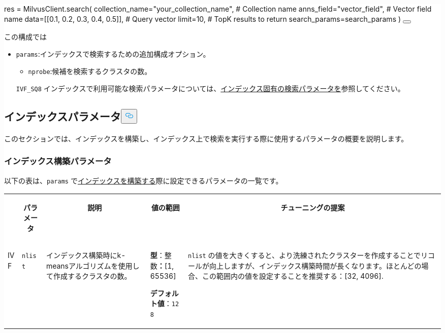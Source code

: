 res = MilvusClient.search(
    collection_name=<span class="hljs-string">&quot;your_collection_name&quot;</span>, <span class="hljs-comment"># Collection name</span>
    anns_field=<span class="hljs-string">&quot;vector_field&quot;</span>, <span class="hljs-comment"># Vector field name</span>
    data=[[<span class="hljs-number">0.1</span>, <span class="hljs-number">0.2</span>, <span class="hljs-number">0.3</span>, <span class="hljs-number">0.4</span>, <span class="hljs-number">0.5</span>]],  <span class="hljs-comment"># Query vector</span>
    limit=<span class="hljs-number">10</span>,  <span class="hljs-comment"># TopK results to return</span>
    search_params=search_params
)
<button class="copy-code-btn"></button></code></pre>
<p>この構成では</p>
<ul>
<li><p><code translate="no">params</code>:インデックスで検索するための追加構成オプション。</p>
<ul>
<li><code translate="no">nprobe</code>:候補を検索するクラスタの数。</li>
</ul>
<p><code translate="no">IVF_SQ8</code> インデックスで利用可能な検索パラメータについては、<a href="/docs/ja/ivf-sq8.md#share-PJhqdqNaNodKiexm6F1cD2IInbe">インデックス固有の検索パラメータを</a>参照してください。</p></li>
</ul>
<h2 id="Index-params" class="common-anchor-header">インデックスパラメータ<button data-href="#Index-params" class="anchor-icon" translate="no">
      <svg translate="no"
        aria-hidden="true"
        focusable="false"
        height="20"
        version="1.1"
        viewBox="0 0 16 16"
        width="16"
      >
        <path
          fill="#0092E4"
          fill-rule="evenodd"
          d="M4 9h1v1H4c-1.5 0-3-1.69-3-3.5S2.55 3 4 3h4c1.45 0 3 1.69 3 3.5 0 1.41-.91 2.72-2 3.25V8.59c.58-.45 1-1.27 1-2.09C10 5.22 8.98 4 8 4H4c-.98 0-2 1.22-2 2.5S3 9 4 9zm9-3h-1v1h1c1 0 2 1.22 2 2.5S13.98 12 13 12H9c-.98 0-2-1.22-2-2.5 0-.83.42-1.64 1-2.09V6.25c-1.09.53-2 1.84-2 3.25C6 11.31 7.55 13 9 13h4c1.45 0 3-1.69 3-3.5S14.5 6 13 6z"
        ></path>
      </svg>
    </button></h2><p>このセクションでは、インデックスを構築し、インデックス上で検索を実行する際に使用するパラメータの概要を説明します。</p>
<h3 id="Index-building-params" class="common-anchor-header">インデックス構築パラメータ</h3><p>以下の表は、<code translate="no">params</code> で<a href="/docs/ja/ivf-sq8.md#share-X9Y9dTuhDohRRBxSvzBcXmIEnu4">インデックスを構築する</a>際に設定できるパラメータの一覧です。</p>
<table>
   <tr>
     <th></th>
     <th><p>パラメータ</p></th>
     <th><p>説明</p></th>
     <th><p>値の範囲</p></th>
     <th><p>チューニングの提案</p></th>
   </tr>
   <tr>
     <td><p>IVF</p></td>
     <td><p><code translate="no">nlist</code></p></td>
     <td><p>インデックス構築時にk-meansアルゴリズムを使用して作成するクラスタの数。</p></td>
     <td><p><strong>型</strong>：整数<strong>：</strong>[1, 65536]</p>
<p><strong>デフォルト値</strong>：<code translate="no">128</code></p></td>
     <td><p><code translate="no">nlist</code> の値を大きくすると、より洗練されたクラスターを作成することでリコールが向上しますが、インデックス構築時間が長くなります。ほとんどの場合、この範囲内の値を設定することを推奨する：[32, 4096].</p></td>
   </tr>
</table>